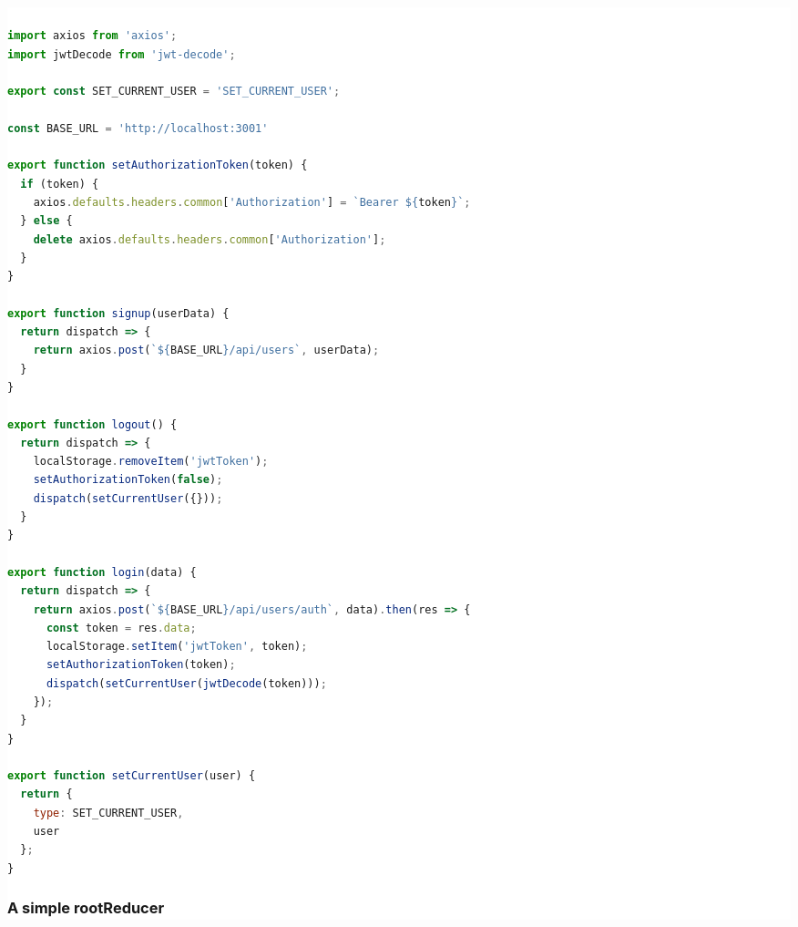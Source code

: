 ```jsx

import axios from 'axios';
import jwtDecode from 'jwt-decode';

export const SET_CURRENT_USER = 'SET_CURRENT_USER';

const BASE_URL = 'http://localhost:3001'

export function setAuthorizationToken(token) {
  if (token) {
    axios.defaults.headers.common['Authorization'] = `Bearer ${token}`;
  } else {
    delete axios.defaults.headers.common['Authorization'];
  }
}

export function signup(userData) {
  return dispatch => {
    return axios.post(`${BASE_URL}/api/users`, userData);
  }
}

export function logout() {
  return dispatch => {
    localStorage.removeItem('jwtToken');
    setAuthorizationToken(false);
    dispatch(setCurrentUser({}));
  }
}

export function login(data) {
  return dispatch => {
    return axios.post(`${BASE_URL}/api/users/auth`, data).then(res => {
      const token = res.data;
      localStorage.setItem('jwtToken', token);
      setAuthorizationToken(token);
      dispatch(setCurrentUser(jwtDecode(token)));
    });
  }
}

export function setCurrentUser(user) {
  return {
    type: SET_CURRENT_USER,
    user
  };
}
```

### A simple rootReducer

